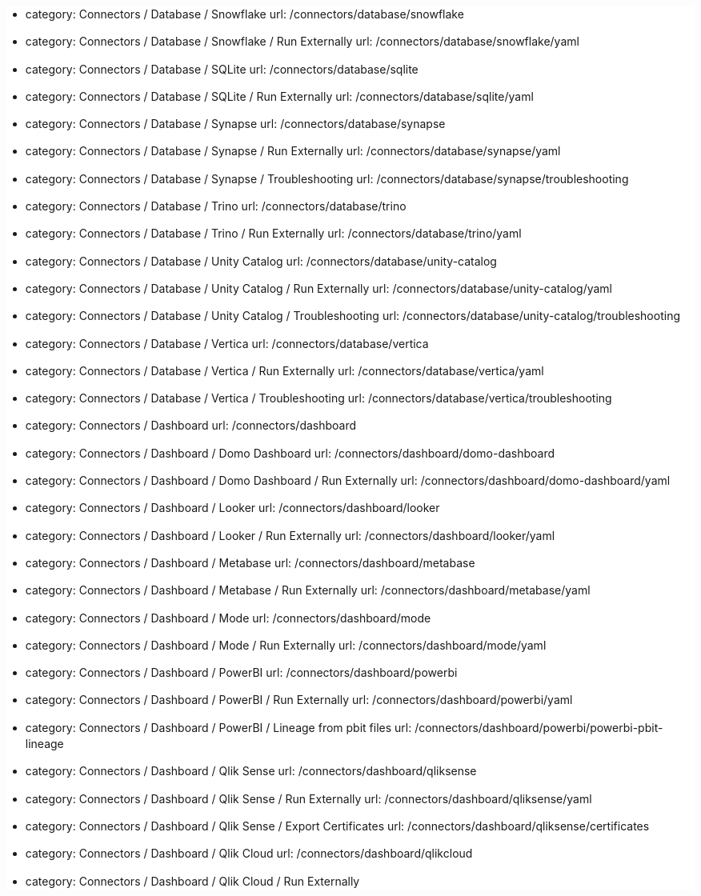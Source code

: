   - category: Connectors / Database / Snowflake
    url: /connectors/database/snowflake
  - category: Connectors / Database / Snowflake / Run Externally
    url: /connectors/database/snowflake/yaml
  - category: Connectors / Database / SQLite
    url: /connectors/database/sqlite
  - category: Connectors / Database / SQLite / Run Externally
    url: /connectors/database/sqlite/yaml
  - category: Connectors / Database / Synapse
    url: /connectors/database/synapse
  - category: Connectors / Database / Synapse / Run Externally
    url: /connectors/database/synapse/yaml
  - category: Connectors / Database / Synapse / Troubleshooting
    url: /connectors/database/synapse/troubleshooting
  - category: Connectors / Database / Trino
    url: /connectors/database/trino
  - category: Connectors / Database / Trino / Run Externally
    url: /connectors/database/trino/yaml
  - category: Connectors / Database / Unity Catalog
    url: /connectors/database/unity-catalog
  - category: Connectors / Database / Unity Catalog / Run Externally
    url: /connectors/database/unity-catalog/yaml
  - category: Connectors / Database / Unity Catalog / Troubleshooting
    url: /connectors/database/unity-catalog/troubleshooting
  - category: Connectors / Database / Vertica
    url: /connectors/database/vertica
  - category: Connectors / Database / Vertica / Run Externally
    url: /connectors/database/vertica/yaml
  - category: Connectors / Database / Vertica / Troubleshooting
    url: /connectors/database/vertica/troubleshooting

  - category: Connectors / Dashboard
    url: /connectors/dashboard
  - category: Connectors / Dashboard / Domo Dashboard
    url: /connectors/dashboard/domo-dashboard
  - category: Connectors / Dashboard / Domo Dashboard / Run Externally
    url: /connectors/dashboard/domo-dashboard/yaml
  - category: Connectors / Dashboard / Looker
    url: /connectors/dashboard/looker
  - category: Connectors / Dashboard / Looker / Run Externally
    url: /connectors/dashboard/looker/yaml
  - category: Connectors / Dashboard / Metabase
    url: /connectors/dashboard/metabase
  - category: Connectors / Dashboard / Metabase / Run Externally
    url: /connectors/dashboard/metabase/yaml
  - category: Connectors / Dashboard / Mode
    url: /connectors/dashboard/mode
  - category: Connectors / Dashboard / Mode / Run Externally
    url: /connectors/dashboard/mode/yaml
  - category: Connectors / Dashboard / PowerBI
    url: /connectors/dashboard/powerbi
  - category: Connectors / Dashboard / PowerBI / Run Externally
    url: /connectors/dashboard/powerbi/yaml
  - category: Connectors / Dashboard / PowerBI / Lineage from pbit files
    url: /connectors/dashboard/powerbi/powerbi-pbit-lineage
  - category: Connectors / Dashboard / Qlik Sense
    url: /connectors/dashboard/qliksense
  - category: Connectors / Dashboard / Qlik Sense / Run Externally
    url: /connectors/dashboard/qliksense/yaml
  - category: Connectors / Dashboard / Qlik Sense / Export Certificates
    url: /connectors/dashboard/qliksense/certificates
  - category: Connectors / Dashboard / Qlik Cloud
    url: /connectors/dashboard/qlikcloud
  - category: Connectors / Dashboard / Qlik Cloud / Run Externally